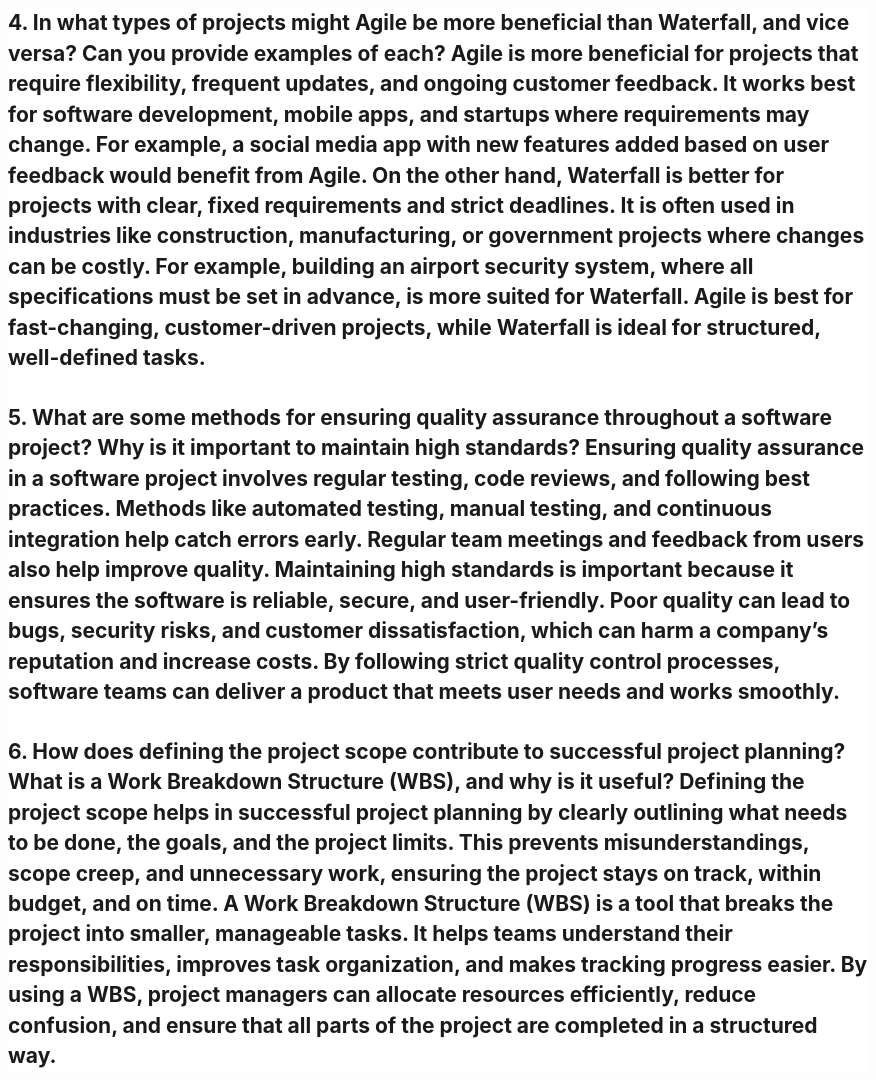 
## 4. In what types of projects might Agile be more beneficial than Waterfall, and vice versa? Can you provide examples of each? Agile is more beneficial for projects that require flexibility, frequent updates, and ongoing customer feedback. It works best for software development, mobile apps, and startups where requirements may change. For example, a social media app with new features added based on user feedback would benefit from Agile. On the other hand, Waterfall is better for projects with clear, fixed requirements and strict deadlines. It is often used in industries like construction, manufacturing, or government projects where changes can be costly. For example, building an airport security system, where all specifications must be set in advance, is more suited for Waterfall. Agile is best for fast-changing, customer-driven projects, while Waterfall is ideal for structured, well-defined tasks.


## 5. What are some methods for ensuring quality assurance throughout a software project? Why is it important to maintain high standards? Ensuring quality assurance in a software project involves regular testing, code reviews, and following best practices. Methods like automated testing, manual testing, and continuous integration help catch errors early. Regular team meetings and feedback from users also help improve quality. Maintaining high standards is important because it ensures the software is reliable, secure, and user-friendly. Poor quality can lead to bugs, security risks, and customer dissatisfaction, which can harm a company’s reputation and increase costs. By following strict quality control processes, software teams can deliver a product that meets user needs and works smoothly.


## 6. How does defining the project scope contribute to successful project planning? What is a Work Breakdown Structure (WBS), and why is it useful? Defining the project scope helps in successful project planning by clearly outlining what needs to be done, the goals, and the project limits. This prevents misunderstandings, scope creep, and unnecessary work, ensuring the project stays on track, within budget, and on time. A Work Breakdown Structure (WBS) is a tool that breaks the project into smaller, manageable tasks. It helps teams understand their responsibilities, improves task organization, and makes tracking progress easier. By using a WBS, project managers can allocate resources efficiently, reduce confusion, and ensure that all parts of the project are completed in a structured way.
